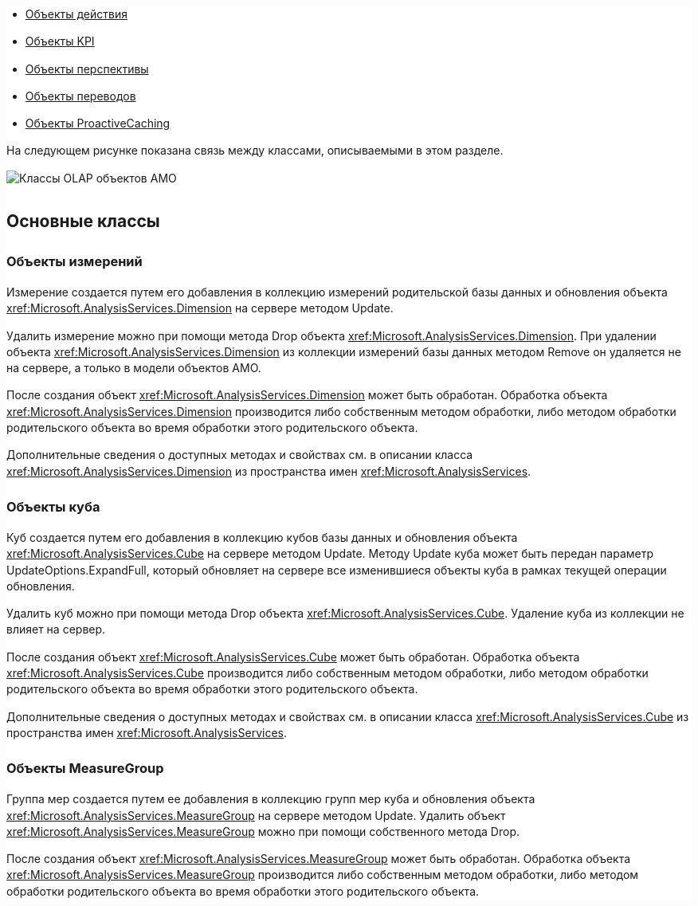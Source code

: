 -   [Объекты действия](#Action)  
  
-   [Объекты KPI](#KPI)  
  
-   [Объекты перспективы](#Perspective)  
  
-   [Объекты переводов](#Translation)  
  
-   [Объекты ProactiveCaching](#ProactiveCaching)  
  
 На следующем рисунке показана связь между классами, описываемыми в этом разделе.  
  
 ![Классы OLAP объектов AMO](../../../analysis-services/dev-guide/media/amo-olapclasses.gif "классы OLAP объектов AMO")  
  
## <a name="basic-classes"></a>Основные классы  
  
###  <a name="Dimensions"></a> Объекты измерений  
 Измерение создается путем его добавления в коллекцию измерений родительской базы данных и обновления объекта <xref:Microsoft.AnalysisServices.Dimension> на сервере методом Update.  
  
 Удалить измерение можно при помощи метода Drop объекта <xref:Microsoft.AnalysisServices.Dimension>. При удалении объекта <xref:Microsoft.AnalysisServices.Dimension> из коллекции измерений базы данных методом Remove он удаляется не на сервере, а только в модели объектов AMO.  
  
 После создания объект <xref:Microsoft.AnalysisServices.Dimension> может быть обработан. Обработка объекта <xref:Microsoft.AnalysisServices.Dimension> производится либо собственным методом обработки, либо методом обработки родительского объекта во время обработки этого родительского объекта.  
  
 Дополнительные сведения о доступных методах и свойствах см. в описании класса <xref:Microsoft.AnalysisServices.Dimension> из пространства имен <xref:Microsoft.AnalysisServices>.  
  
###  <a name="Cubes"></a> Объекты куба  
 Куб создается путем его добавления в коллекцию кубов базы данных и обновления объекта <xref:Microsoft.AnalysisServices.Cube> на сервере методом Update. Методу Update куба может быть передан параметр UpdateOptions.ExpandFull, который обновляет на сервере все изменившиеся объекты куба в рамках текущей операции обновления.  
  
 Удалить куб можно при помощи метода Drop объекта <xref:Microsoft.AnalysisServices.Cube>. Удаление куба из коллекции не влияет на сервер.  
  
 После создания объект <xref:Microsoft.AnalysisServices.Cube> может быть обработан. Обработка объекта <xref:Microsoft.AnalysisServices.Cube> производится либо собственным методом обработки, либо методом обработки родительского объекта во время обработки этого родительского объекта.  
  
 Дополнительные сведения о доступных методах и свойствах см. в описании класса <xref:Microsoft.AnalysisServices.Cube> из пространства имен <xref:Microsoft.AnalysisServices>.  
  
###  <a name="MeasureGroups"></a> Объекты MeasureGroup  
 Группа мер создается путем ее добавления в коллекцию групп мер куба и обновления объекта <xref:Microsoft.AnalysisServices.MeasureGroup> на сервере методом Update. Удалить объект <xref:Microsoft.AnalysisServices.MeasureGroup> можно при помощи собственного метода Drop.  
  
 После создания объект <xref:Microsoft.AnalysisServices.MeasureGroup> может быть обработан. Обработка объекта <xref:Microsoft.AnalysisServices.MeasureGroup> производится либо собственным методом обработки, либо методом обработки родительского объекта во время обработки этого родительского объекта.  
  
